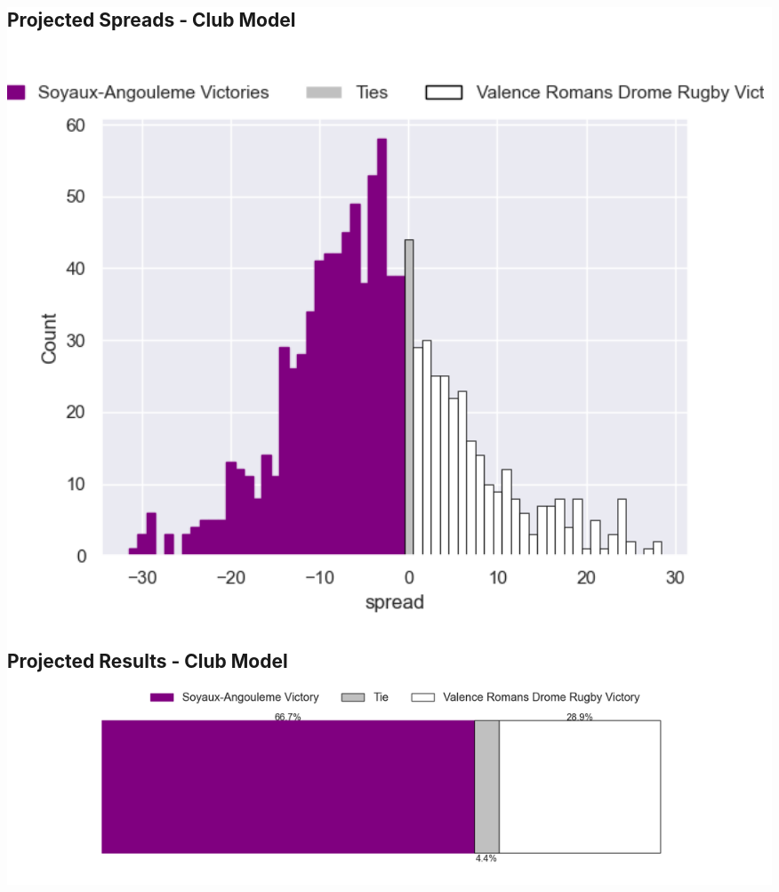 ## Projected Spreads - Club Model


<p float="left">
<img src="../comp_files/plots/2026-02-26-Soyaux-Angouleme_V_ValenceRomansDromeRugby_spreads.png" width="99%" />
</p>

## Projected Results - Club Model


<p float="left">
<img src="../comp_files/plots/2026-02-26-Soyaux-Angouleme_V_ValenceRomansDromeRugby_resultbar.png" width="99%" />
</p>
